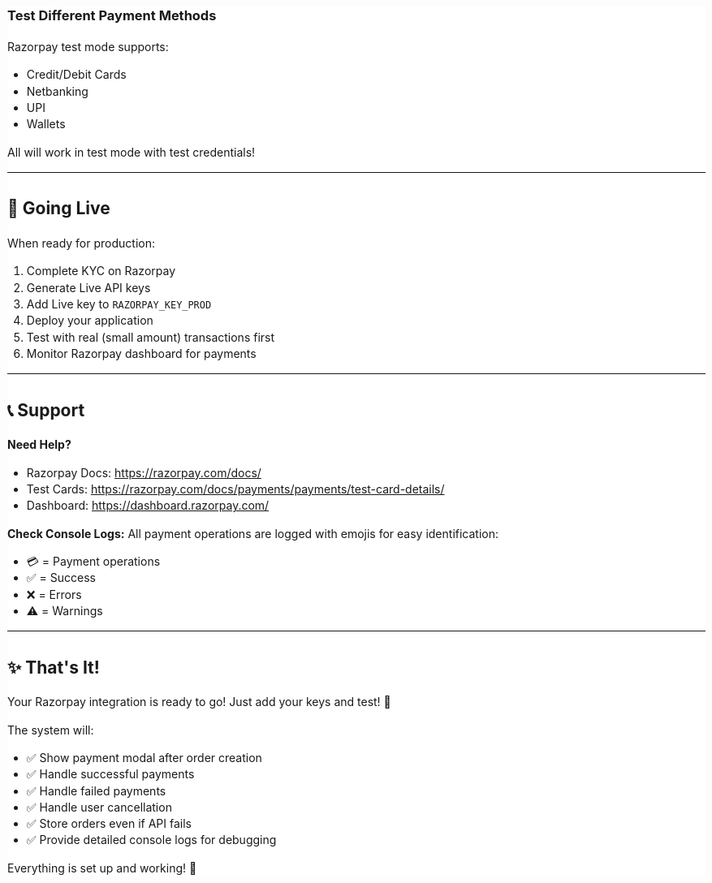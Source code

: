 ### Test Different Payment Methods

Razorpay test mode supports:
- Credit/Debit Cards
- Netbanking
- UPI
- Wallets

All will work in test mode with test credentials!

---

## 🚀 Going Live

When ready for production:

1. Complete KYC on Razorpay
2. Generate Live API keys
3. Add Live key to `RAZORPAY_KEY_PROD`
4. Deploy your application
5. Test with real (small amount) transactions first
6. Monitor Razorpay dashboard for payments

---

## 📞 Support

**Need Help?**
- Razorpay Docs: https://razorpay.com/docs/
- Test Cards: https://razorpay.com/docs/payments/payments/test-card-details/
- Dashboard: https://dashboard.razorpay.com/

**Check Console Logs:**
All payment operations are logged with emojis for easy identification:
- 💳 = Payment operations
- ✅ = Success
- ❌ = Errors
- ⚠️ = Warnings

---

## ✨ That's It!

Your Razorpay integration is ready to go! Just add your keys and test! 🎉

The system will:
- ✅ Show payment modal after order creation
- ✅ Handle successful payments
- ✅ Handle failed payments
- ✅ Handle user cancellation
- ✅ Store orders even if API fails
- ✅ Provide detailed console logs for debugging

Everything is set up and working! 🚀
